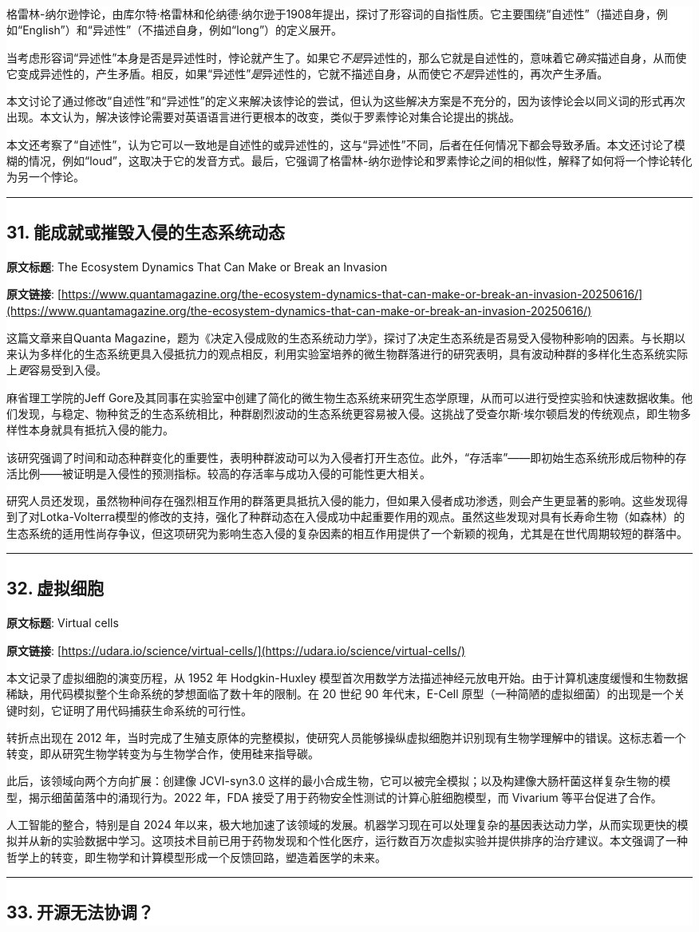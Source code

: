 格雷林-纳尔逊悖论，由库尔特·格雷林和伦纳德·纳尔逊于1908年提出，探讨了形容词的自指性质。它主要围绕“自述性”（描述自身，例如“English”）和“异述性”（不描述自身，例如“long”）的定义展开。

当考虑形容词“异述性”本身是否是异述性时，悖论就产生了。如果它*不是*异述性的，那么它就是自述性的，意味着它*确实*描述自身，从而使它变成异述性的，产生矛盾。相反，如果“异述性”*是*异述性的，它就不描述自身，从而使它*不是*异述性的，再次产生矛盾。

本文讨论了通过修改“自述性”和“异述性”的定义来解决该悖论的尝试，但认为这些解决方案是不充分的，因为该悖论会以同义词的形式再次出现。本文认为，解决该悖论需要对英语语言进行更根本的改变，类似于罗素悖论对集合论提出的挑战。

本文还考察了“自述性”，认为它可以一致地是自述性的或异述性的，这与“异述性”不同，后者在任何情况下都会导致矛盾。本文还讨论了模糊的情况，例如“loud”，这取决于它的发音方式。最后，它强调了格雷林-纳尔逊悖论和罗素悖论之间的相似性，解释了如何将一个悖论转化为另一个悖论。

---

## 31. 能成就或摧毁入侵的生态系统动态

**原文标题**: The Ecosystem Dynamics That Can Make or Break an Invasion

**原文链接**: [https://www.quantamagazine.org/the-ecosystem-dynamics-that-can-make-or-break-an-invasion-20250616/](https://www.quantamagazine.org/the-ecosystem-dynamics-that-can-make-or-break-an-invasion-20250616/)

这篇文章来自Quanta Magazine，题为《决定入侵成败的生态系统动力学》，探讨了决定生态系统是否易受入侵物种影响的因素。与长期以来认为多样化的生态系统更具入侵抵抗力的观点相反，利用实验室培养的微生物群落进行的研究表明，具有波动种群的多样化生态系统实际上*更*容易受到入侵。

麻省理工学院的Jeff Gore及其同事在实验室中创建了简化的微生物生态系统来研究生态学原理，从而可以进行受控实验和快速数据收集。他们发现，与稳定、物种贫乏的生态系统相比，种群剧烈波动的生态系统更容易被入侵。这挑战了受查尔斯·埃尔顿启发的传统观点，即生物多样性本身就具有抵抗入侵的能力。

该研究强调了时间和动态种群变化的重要性，表明种群波动可以为入侵者打开生态位。此外，“存活率”——即初始生态系统形成后物种的存活比例——被证明是入侵性的预测指标。较高的存活率与成功入侵的可能性更大相关。

研究人员还发现，虽然物种间存在强烈相互作用的群落更具抵抗入侵的能力，但如果入侵者成功渗透，则会产生更显著的影响。这些发现得到了对Lotka-Volterra模型的修改的支持，强化了种群动态在入侵成功中起重要作用的观点。虽然这些发现对具有长寿命生物（如森林）的生态系统的适用性尚存争议，但这项研究为影响生态入侵的复杂因素的相互作用提供了一个新颖的视角，尤其是在世代周期较短的群落中。

---

## 32. 虚拟细胞

**原文标题**: Virtual cells

**原文链接**: [https://udara.io/science/virtual-cells/](https://udara.io/science/virtual-cells/)

本文记录了虚拟细胞的演变历程，从 1952 年 Hodgkin-Huxley 模型首次用数学方法描述神经元放电开始。由于计算机速度缓慢和生物数据稀缺，用代码模拟整个生命系统的梦想面临了数十年的限制。在 20 世纪 90 年代末，E-Cell 原型（一种简陋的虚拟细菌）的出现是一个关键时刻，它证明了用代码捕获生命系统的可行性。

转折点出现在 2012 年，当时完成了生殖支原体的完整模拟，使研究人员能够操纵虚拟细胞并识别现有生物学理解中的错误。这标志着一个转变，即从研究生物学转变为与生物学合作，使用硅来指导碳。

此后，该领域向两个方向扩展：创建像 JCVI-syn3.0 这样的最小合成生物，它可以被完全模拟；以及构建像大肠杆菌这样复杂生物的模型，揭示细菌菌落中的涌现行为。2022 年，FDA 接受了用于药物安全性测试的计算心脏细胞模型，而 Vivarium 等平台促进了合作。

人工智能的整合，特别是自 2024 年以来，极大地加速了该领域的发展。机器学习现在可以处理复杂的基因表达动力学，从而实现更快的模拟并从新的实验数据中学习。这项技术目前已用于药物发现和个性化医疗，运行数百万次虚拟实验并提供排序的治疗建议。本文强调了一种哲学上的转变，即生物学和计算模型形成一个反馈回路，塑造着医学的未来。

---

## 33. 开源无法协调？
